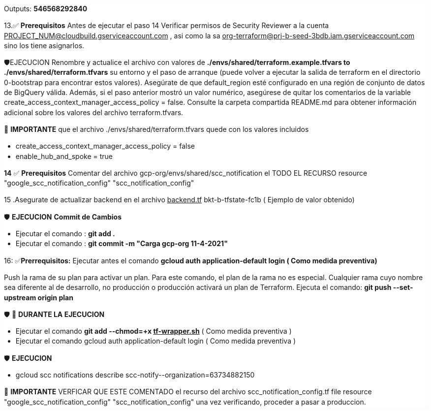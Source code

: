Outputs:
**546568292840**

13.✅ **Prerequisitos**
Antes de ejecutar el paso 14 Verificar  permisos de Security Reviewer a la cuenta  [PROJECT_NUM@cloudbuild.gserviceaccount.com](mailto:PROJECT_NUM@cloudbuild.gserviceaccount.com) , asi como la sa [org-terraform@prj-b-seed-3bdb.iam.gserviceaccount.com](mailto:org-terraform@prj-b-seed-3bdb.iam.gserviceaccount.com)
sino los tiene asignarlos.

🛡️EJECUCION
Renombre y actualice el archivo con valores de **./envs/shared/terraform.example.tfvars to ./envs/shared/terraform.tfvars** su entorno y el paso de arranque (puede volver a ejecutar la salida de terraform en el directorio 0-bootstrap para encontrar estos valores). Asegúrate de que default_region esté configurado en una región de conjunto de datos de BigQuery válida. Además, si el paso anterior mostró un valor numérico, asegúrese de quitar los comentarios de la variable create_access_context_manager_access_policy = false. Consulte la carpeta compartida README.md para obtener información adicional sobre los valores del archivo terraform.tfvars.

🚧 **IMPORTANTE** que el archivo ./envs/shared/terraform.tfvars  quede con los valores incluidos

- create_access_context_manager_access_policy = false
- enable_hub_and_spoke = true

**14** ✅ **Prerequisitos**
Comentar del archivo gcp-org/envs/shared/scc_notification el TODO EL RECURSO resource "google_scc_notification_config" "scc_notification_config"

15 .Asegurate de actualizar backend en el archivo [backend.tf](http://backend.tf/)
bkt-b-tfstate-fc1b ( Ejemplo de valor obtenido)

🛡️ **EJECUCION**
**Commit de Cambios**

- Ejecutar el comando : **git add .**
- Ejecutar el comando : **git commit -m "Carga gcp-org 11-4-2021"**

16: ✅**Prerrequisitos:**
Ejecutar antes el comando **gcloud auth application-default login ( Como medida preventiva)**

Push la rama de su plan para activar un plan. Para este comando, el plan de la rama no es especial. Cualquier rama cuyo nombre sea diferente al de desarrollo, no producción o producción activará un plan de Terraform.
Ejecuta el comando: **git push --set-upstream origin plan**

🛡️ 🔄 **DURANTE LA EJECUCION**

- Ejecutar el comando **git add --chmod=+x [tf-wrapper.sh](http://tf-wrapper.sh/)**   ( Como medida preventiva )
- Ejecutar el comando gcloud auth application-default login ( Como medida preventiva )

 🛡️ **EJECUCION**

- gcloud scc notifications describe scc-notify--organization=63734882150

🚧 **IMPORTANTE** 
VERFICAR QUE ESTE COMENTADO  el recurso del archivo  scc_notification_config.tf file
resource "google_scc_notification_config" "scc_notification_config" una vez verificando, proceder a pasar a produccion.
